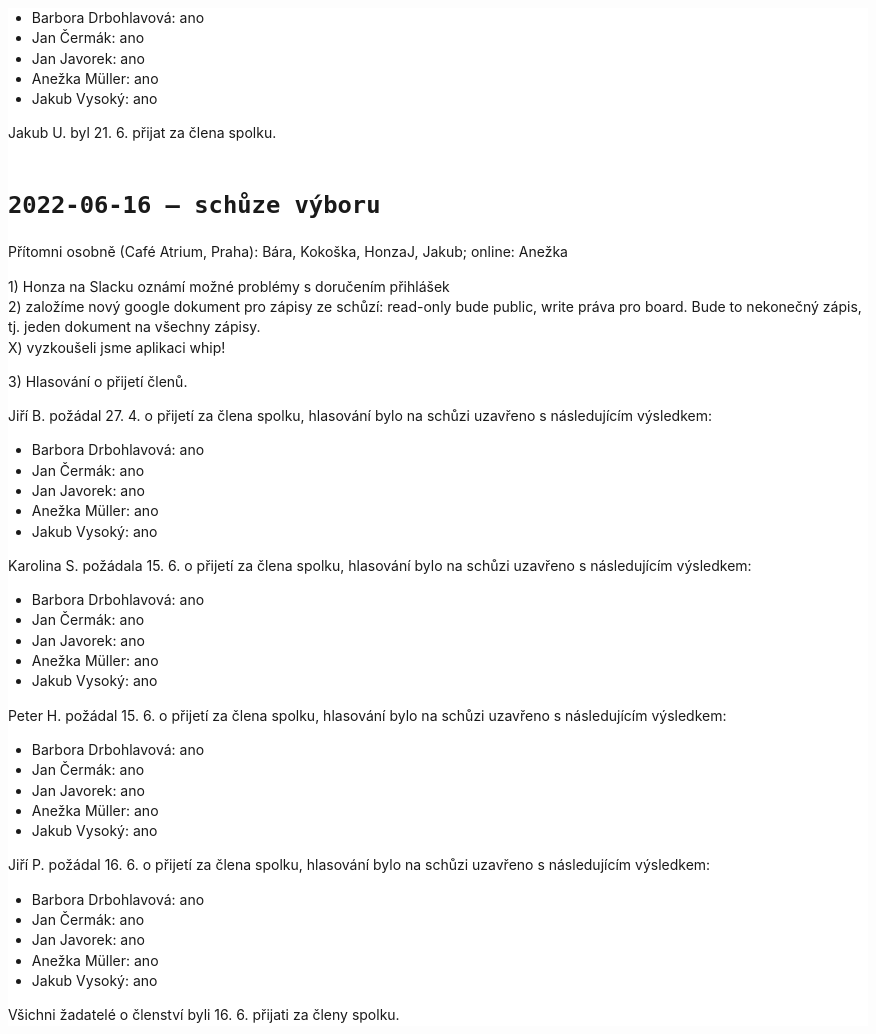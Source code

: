 * Barbora Drbohlavová: ano  
* Jan Čermák: ano  
* Jan Javorek: ano  
* Anežka Müller: ano  
* Jakub Vysoký: ano

Jakub U. byl 21\. 6\. přijat za člena spolku.

# **`2022-06-16 – schůze výboru`**

Přítomni osobně (Café Atrium, Praha): Bára, Kokoška, HonzaJ, Jakub; online: Anežka

1\) Honza na Slacku oznámí možné problémy s doručením přihlášek  
2\) založíme nový google dokument pro zápisy ze schůzí: read-only bude public, write práva pro board. Bude to nekonečný zápis, tj. jeden dokument na všechny zápisy.  
X) vyzkoušeli jsme aplikaci whip\!

3\) Hlasování o přijetí členů.

Jiří B. požádal 27\. 4\. o přijetí za člena spolku, hlasování bylo na schůzi uzavřeno s následujícím výsledkem:

* Barbora Drbohlavová: ano  
* Jan Čermák: ano  
* Jan Javorek: ano  
* Anežka Müller: ano  
* Jakub Vysoký: ano

Karolina S. požádala 15\. 6\. o přijetí za člena spolku, hlasování bylo na schůzi uzavřeno s následujícím výsledkem:

* Barbora Drbohlavová: ano  
* Jan Čermák: ano  
* Jan Javorek: ano  
* Anežka Müller: ano  
* Jakub Vysoký: ano

Peter H. požádal 15\. 6\. o přijetí za člena spolku, hlasování bylo na schůzi uzavřeno s následujícím výsledkem:

* Barbora Drbohlavová: ano  
* Jan Čermák: ano  
* Jan Javorek: ano  
* Anežka Müller: ano  
* Jakub Vysoký: ano

Jiří P. požádal 16\. 6\. o přijetí za člena spolku, hlasování bylo na schůzi uzavřeno s následujícím výsledkem:

* Barbora Drbohlavová: ano  
* Jan Čermák: ano  
* Jan Javorek: ano  
* Anežka Müller: ano  
* Jakub Vysoký: ano

Všichni žadatelé o členství byli 16\. 6\. přijati za členy spolku.
